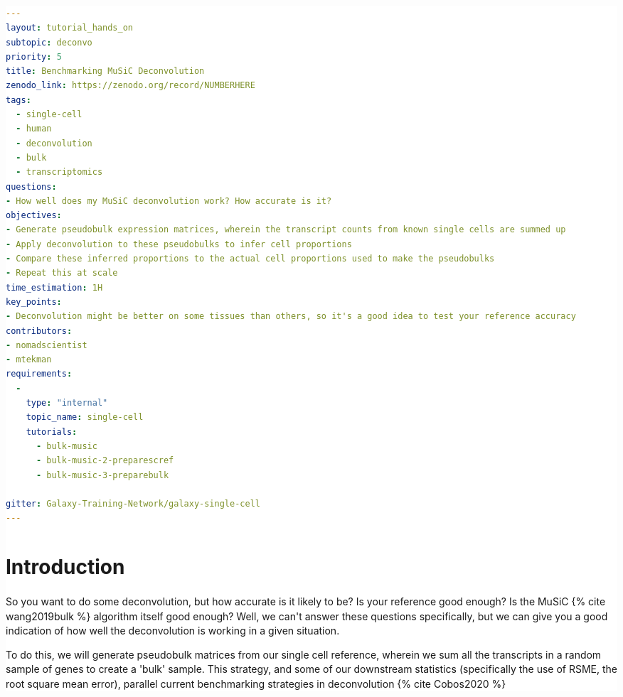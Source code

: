 ```yaml
---
layout: tutorial_hands_on
subtopic: deconvo
priority: 5
title: Benchmarking MuSiC Deconvolution
zenodo_link: https://zenodo.org/record/NUMBERHERE
tags:
  - single-cell
  - human
  - deconvolution
  - bulk
  - transcriptomics
questions:
- How well does my MuSiC deconvolution work? How accurate is it?
objectives:
- Generate pseudobulk expression matrices, wherein the transcript counts from known single cells are summed up
- Apply deconvolution to these pseudobulks to infer cell proportions
- Compare these inferred proportions to the actual cell proportions used to make the pseudobulks
- Repeat this at scale
time_estimation: 1H
key_points:
- Deconvolution might be better on some tissues than others, so it's a good idea to test your reference accuracy
contributors:
- nomadscientist
- mtekman
requirements:
  -
    type: "internal"
    topic_name: single-cell
    tutorials:
      - bulk-music
      - bulk-music-2-preparescref
      - bulk-music-3-preparebulk

gitter: Galaxy-Training-Network/galaxy-single-cell
---
```


# Introduction

So you want to do some deconvolution, but how accurate is it likely to be? Is your reference good enough? Is the MuSiC {% cite wang2019bulk %} algorithm itself good enough? Well, we can't answer these questions specifically, but we can give you a good indication of how well the deconvolution is working in a given situation.

To do this, we will generate pseudobulk matrices from our single cell reference, wherein we sum all the transcripts in a random sample of genes to create a 'bulk' sample. This strategy, and some of our downstream statistics (specifically the use of RSME, the root square mean error), parallel current benchmarking strategies in deconvolution {% cite Cobos2020 %}
